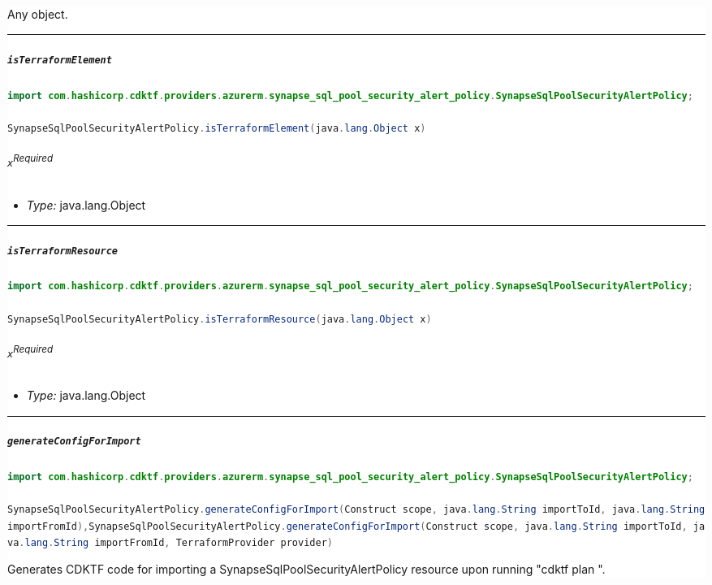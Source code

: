 Any object.

---

##### `isTerraformElement` <a name="isTerraformElement" id="@cdktf/provider-azurerm.synapseSqlPoolSecurityAlertPolicy.SynapseSqlPoolSecurityAlertPolicy.isTerraformElement"></a>

```java
import com.hashicorp.cdktf.providers.azurerm.synapse_sql_pool_security_alert_policy.SynapseSqlPoolSecurityAlertPolicy;

SynapseSqlPoolSecurityAlertPolicy.isTerraformElement(java.lang.Object x)
```

###### `x`<sup>Required</sup> <a name="x" id="@cdktf/provider-azurerm.synapseSqlPoolSecurityAlertPolicy.SynapseSqlPoolSecurityAlertPolicy.isTerraformElement.parameter.x"></a>

- *Type:* java.lang.Object

---

##### `isTerraformResource` <a name="isTerraformResource" id="@cdktf/provider-azurerm.synapseSqlPoolSecurityAlertPolicy.SynapseSqlPoolSecurityAlertPolicy.isTerraformResource"></a>

```java
import com.hashicorp.cdktf.providers.azurerm.synapse_sql_pool_security_alert_policy.SynapseSqlPoolSecurityAlertPolicy;

SynapseSqlPoolSecurityAlertPolicy.isTerraformResource(java.lang.Object x)
```

###### `x`<sup>Required</sup> <a name="x" id="@cdktf/provider-azurerm.synapseSqlPoolSecurityAlertPolicy.SynapseSqlPoolSecurityAlertPolicy.isTerraformResource.parameter.x"></a>

- *Type:* java.lang.Object

---

##### `generateConfigForImport` <a name="generateConfigForImport" id="@cdktf/provider-azurerm.synapseSqlPoolSecurityAlertPolicy.SynapseSqlPoolSecurityAlertPolicy.generateConfigForImport"></a>

```java
import com.hashicorp.cdktf.providers.azurerm.synapse_sql_pool_security_alert_policy.SynapseSqlPoolSecurityAlertPolicy;

SynapseSqlPoolSecurityAlertPolicy.generateConfigForImport(Construct scope, java.lang.String importToId, java.lang.String importFromId),SynapseSqlPoolSecurityAlertPolicy.generateConfigForImport(Construct scope, java.lang.String importToId, java.lang.String importFromId, TerraformProvider provider)
```

Generates CDKTF code for importing a SynapseSqlPoolSecurityAlertPolicy resource upon running "cdktf plan <stack-name>".
